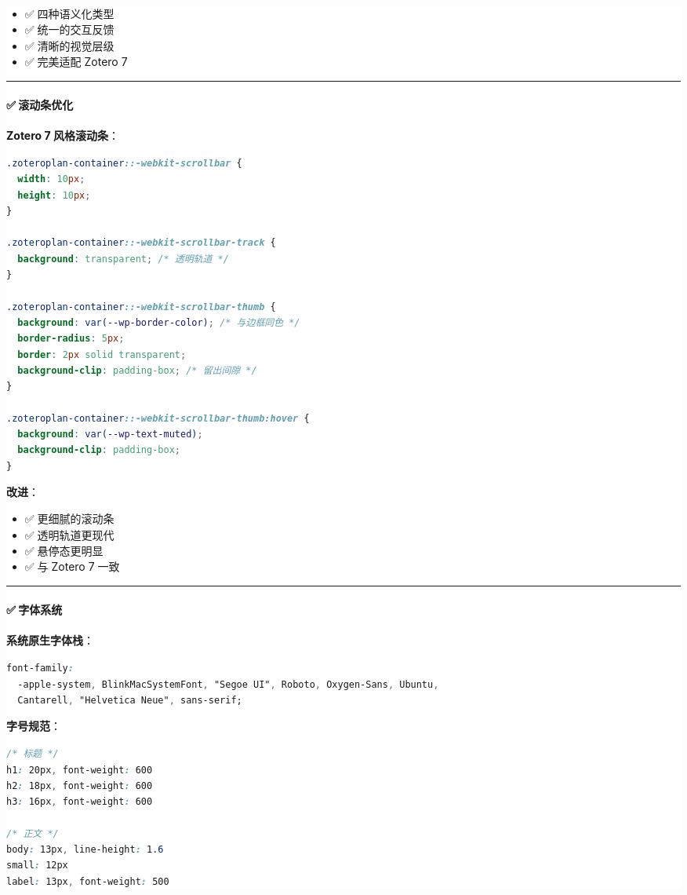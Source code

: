 - ✅ 四种语义化类型
- ✅ 统一的交互反馈
- ✅ 清晰的视觉层级
- ✅ 完美适配 Zotero 7

---

#### ✅ 滚动条优化

**Zotero 7 风格滚动条**：

```css
.zoteroplan-container::-webkit-scrollbar {
  width: 10px;
  height: 10px;
}

.zoteroplan-container::-webkit-scrollbar-track {
  background: transparent; /* 透明轨道 */
}

.zoteroplan-container::-webkit-scrollbar-thumb {
  background: var(--wp-border-color); /* 与边框同色 */
  border-radius: 5px;
  border: 2px solid transparent;
  background-clip: padding-box; /* 留出间隙 */
}

.zoteroplan-container::-webkit-scrollbar-thumb:hover {
  background: var(--wp-text-muted);
  background-clip: padding-box;
}
```

**改进**：

- ✅ 更细腻的滚动条
- ✅ 透明轨道更现代
- ✅ 悬停态更明显
- ✅ 与 Zotero 7 一致

---

#### ✅ 字体系统

**系统原生字体栈**：

```css
font-family:
  -apple-system, BlinkMacSystemFont, "Segoe UI", Roboto, Oxygen-Sans, Ubuntu,
  Cantarell, "Helvetica Neue", sans-serif;
```

**字号规范**：

```css
/* 标题 */
h1: 20px, font-weight: 600
h2: 18px, font-weight: 600
h3: 16px, font-weight: 600

/* 正文 */
body: 13px, line-height: 1.6
small: 12px
label: 13px, font-weight: 500
```
